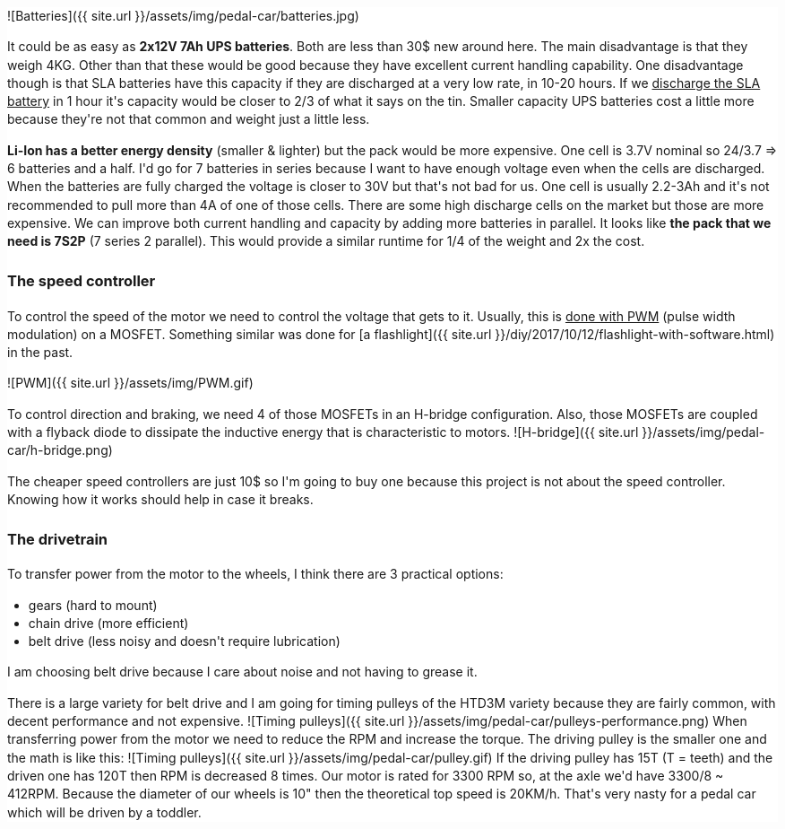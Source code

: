 ![Batteries]({{ site.url }}/assets/img/pedal-car/batteries.jpg)

It could be as easy as **2x12V 7Ah UPS batteries**. Both are less than 30$ new around here. The main disadvantage is that they weigh 4KG. Other than that these would be good because they have excellent current handling capability. One disadvantage though is that SLA batteries have this capacity if they are discharged at a very low rate, in 10-20 hours. If we [discharge the SLA battery](http://www.power-sonic.com/images/powersonic/sla_batteries/ps_psg_series/12volt/PS1270.pdf) in 1 hour it's capacity would be closer to 2/3 of what it says on the tin. Smaller capacity UPS batteries cost a little more because they're not that common and weight just a little less.

**Li-Ion has a better energy density** (smaller & lighter) but the pack would be more expensive. One cell is 3.7V nominal so 24/3.7 => 6 batteries and a half. I'd go for 7 batteries in series because I want to have enough voltage even when the cells are discharged. When the batteries are fully charged the voltage is closer to 30V but that's not bad for us. One cell is usually 2.2-3Ah and it's not recommended to pull more than 4A of one of those cells. There are some high discharge cells on the market but those are more expensive. We can improve both current handling and capacity by adding more batteries in parallel. It looks like **the pack that we need is 7S2P** (7 series 2 parallel). This would provide a similar runtime for 1/4 of the weight and 2x the cost.

### The speed controller

To control the speed of the motor we need to control the voltage that gets to it. Usually, this is [done with PWM](https://www.electronics-tutorials.ws/blog/pulse-width-modulation.html) (pulse width modulation) on a MOSFET. Something similar was done for [a flashlight]({{ site.url }}/diy/2017/10/12/flashlight-with-software.html) in the past.

![PWM]({{ site.url }}/assets/img/PWM.gif)

To control direction and braking, we need 4 of those MOSFETs in an H-bridge configuration. Also, those MOSFETs are coupled with a flyback diode to dissipate the inductive energy that is characteristic to motors.
![H-bridge]({{ site.url }}/assets/img/pedal-car/h-bridge.png)

The cheaper speed controllers are just 10$ so I'm going to buy one because this project is not about the speed controller. Knowing how it works should help in case it breaks.

### The drivetrain

To transfer power from the motor to the wheels, I think there are 3 practical options:
* gears (hard to mount)
* chain drive (more efficient)
* belt drive (less noisy and doesn't require lubrication)

I am choosing belt drive because I care about noise and not having to grease it.

There is a large variety for belt drive and I am going for timing pulleys of the HTD3M variety because they are fairly common, with decent performance and not expensive.
![Timing pulleys]({{ site.url }}/assets/img/pedal-car/pulleys-performance.png)
When transferring power from the motor we need to reduce the RPM and increase the torque. The driving pulley is the smaller one and the math is like this:
![Timing pulleys]({{ site.url }}/assets/img/pedal-car/pulley.gif)
If the driving pulley has 15T (T = teeth) and the driven one has 120T then RPM is decreased 8 times. Our motor is rated for 3300 RPM so, at the axle we'd have 3300/8 ~ 412RPM. Because the diameter of our wheels is 10" then the theoretical top speed is 20KM/h. That's very nasty for a pedal car which will be driven by a toddler.
